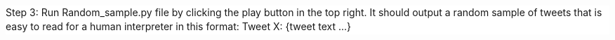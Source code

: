 Step 3: 
Run Random\_sample.py file by clicking the play button in the top right. It should 
output a random sample of tweets that is easy to read for a human interpreter in this 
format: Tweet X: {tweet text ...} 
 
 
 
 
 
 
 
 
 
 
 
 
 
 
 
 
 
 
 
 
 
 
 
 
